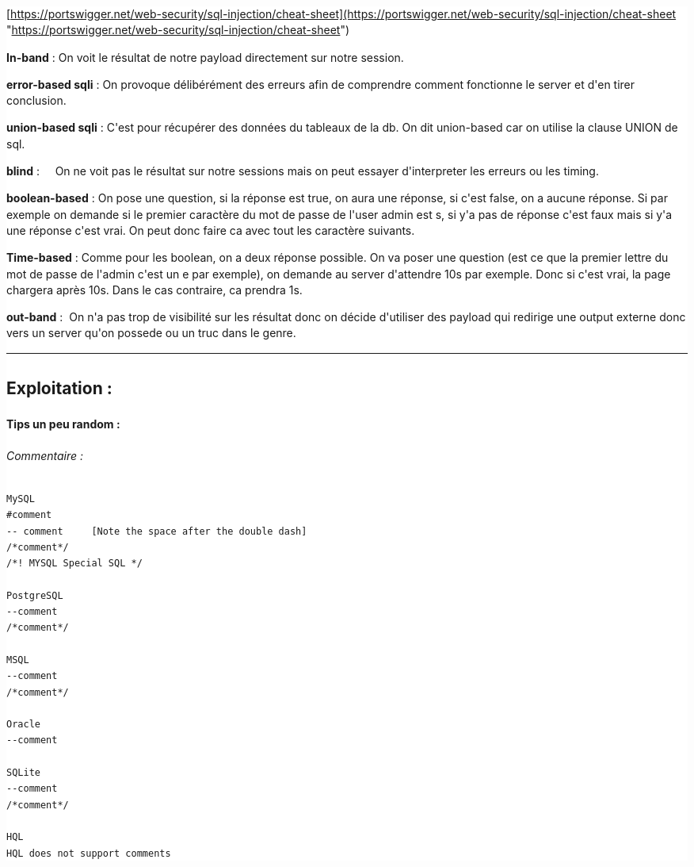 [https://portswigger.net/web-security/sql-injection/cheat-sheet](https://portswigger.net/web-security/sql-injection/cheat-sheet "https://portswigger.net/web-security/sql-injection/cheat-sheet")

**In-band** : On voit le résultat de notre payload directement sur notre session.

**error-based sqli** : On provoque délibérément des erreurs afin de comprendre comment fonctionne le server et d'en tirer conclusion.

**union-based sqli** : C'est pour récupérer des données du tableaux de la db. On dit union-based car on utilise la clause UNION de sql.

**blind** :     On ne voit pas le résultat sur notre sessions mais on peut essayer d'interpreter les erreurs ou les timing.

**boolean-based** : On pose une question, si la réponse est true, on aura une réponse, si c'est false, on a aucune réponse. Si par exemple on demande si le premier caractère du mot de passe de l'user admin est s, si y'a pas de réponse c'est faux mais si y'a une réponse c'est vrai. On peut donc faire ca avec tout les caractère suivants.

**Time-based** : Comme pour les boolean, on a deux réponse possible. On va poser une question (est ce que la premier lettre du mot de passe de l'admin c'est un e par exemple), on demande au server d'attendre 10s par exemple. Donc si c'est vrai, la page chargera après 10s. Dans le cas contraire, ca prendra 1s.

**out-band** :  On n'a pas trop de visibilité sur les résultat donc on décide d'utiliser des payload qui redirige une output externe donc vers un server qu'on possede ou un truc dans le genre.

---

## Exploitation :  
#### Tips un peu random :  
###### Commentaire :

```
MySQL
#comment
-- comment     [Note the space after the double dash]
/*comment*/
/*! MYSQL Special SQL */

PostgreSQL
--comment
/*comment*/

MSQL
--comment
/*comment*/

Oracle
--comment

SQLite
--comment
/*comment*/

HQL
HQL does not support comments
```
